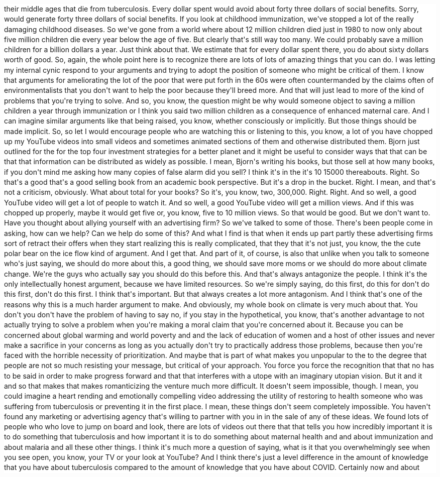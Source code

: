 their middle ages that die from tuberculosis. Every dollar spent would avoid about forty three dollars of social benefits. Sorry, would generate forty three dollars of social benefits. If you look at childhood immunization, we've stopped a lot of the really damaging childhood diseases. So we've gone from a world where about 12 million children died just in 1980 to now only about five million children die every year below the age of five. But clearly that's still way too many. We could probably save a million children for a billion dollars a year. Just think about that. We estimate that for every dollar spent there, you do about sixty dollars worth of good. So, again, the whole point here is to recognize there are lots of lots of amazing things that you can do. I was letting my internal cynic respond to your arguments and trying to adopt the position of someone who might be critical of them. I know that arguments for ameliorating the lot of the poor that were put forth in the 60s were often countermanded by the claims often of environmentalists that you don't want to help the poor because they'll breed more. And that will just lead to more of the kind of problems that you're trying to solve. And so, you know, the question might be why would someone object to saving a million children a year through immunization or I think you said two million children as a consequence of enhanced maternal care. And I can imagine similar arguments like that being raised, you know, whether consciously or implicitly. But those things should be made implicit. So, so let I would encourage people who are watching this or listening to this, you know, a lot of you have chopped up my YouTube videos into small videos and sometimes animated sections of them and otherwise distributed them. Bjorn just outlined for the for the top four investment strategies for a better planet and it might be useful to consider ways that that can be that that information can be distributed as widely as possible. I mean, Bjorn's writing his books, but those sell at how many books, if you don't mind me asking how many copies of false alarm did you sell? I think it's in the it's 10 15000 thereabouts. Right. So that's a good that's a good selling book from an academic book perspective. But it's a drop in the bucket. Right. I mean, and that's not a criticism, obviously. What about total for your books? So it's, you know, two, 300,000. Right. Right. And so well, a good YouTube video will get a lot of people to watch it. And so well, a good YouTube video will get a million views. And if this was chopped up properly, maybe it would get five or, you know, five to 10 million views. So that would be good. But we don't want to. Have you thought about allying yourself with an advertising firm? So we've talked to some of those. There's been people come in asking, how can we help? Can we help do some of this? And what I find is that when it ends up part partly these advertising firms sort of retract their offers when they start realizing this is really complicated, that they that it's not just, you know, the the cute polar bear on the ice flow kind of argument. And I get that. And part of it, of course, is also that unlike when you talk to someone who's just saying, we should do more about this, a good thing, we should save more moms or we should do more about climate change. We're the guys who actually say you should do this before this. And that's always antagonize the people. I think it's the only intellectually honest argument, because we have limited resources. So we're simply saying, do this first, do this for don't do this first, don't do this first. I think that's important. But that always creates a lot more antagonism. And I think that's one of the reasons why this is a much harder argument to make. And obviously, my whole book on climate is very much about that. You don't you don't have the problem of having to say no, if you stay in the hypothetical, you know, that's another advantage to not actually trying to solve a problem when you're making a moral claim that you're concerned about it. Because you can be concerned about global warming and world poverty and and the lack of education of women and a host of other issues and never make a sacrifice in your concerns as long as you actually don't try to practically address those problems, because then you're faced with the horrible necessity of prioritization. And maybe that is part of what makes you unpopular to the to the degree that people are not so much resisting your message, but critical of your approach. You force you force the recognition that that no has to be said in order to make progress forward and that that interferes with a utope with an imaginary utopian vision. But it and it and so that makes that makes romanticizing the venture much more difficult. It doesn't seem impossible, though. I mean, you could imagine a heart rending and emotionally compelling video addressing the utility of restoring to health someone who was suffering from tuberculosis or preventing it in the first place. I mean, these things don't seem completely impossible. You haven't found any marketing or advertising agency that's willing to partner with you in in the sale of any of these ideas. We found lots of people who who love to jump on board and look, there are lots of videos out there that that tells you how incredibly important it is to do something that tuberculosis and how important it is to do something about maternal health and and about immunization and about malaria and all these other things. I think it's much more a question of saying, what is it that you overwhelmingly see when you see open, you know, your TV or your look at YouTube? And I think there's just a level difference in the amount of knowledge that you have about tuberculosis compared to the amount of knowledge that you have about COVID. Certainly now and about